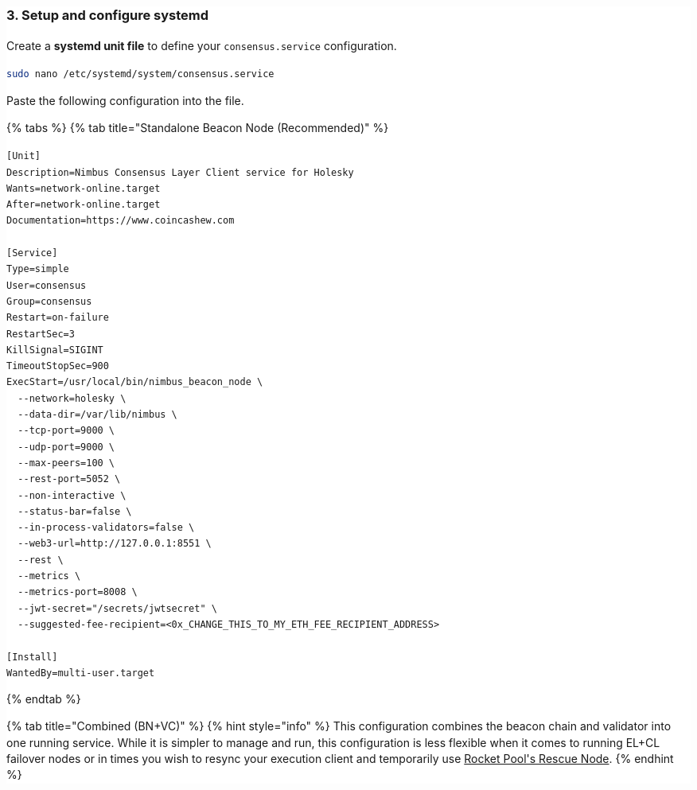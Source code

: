 ### **3. Setup and configure systemd**

Create a **systemd unit file** to define your `consensus.service` configuration.

```bash
sudo nano /etc/systemd/system/consensus.service
```

Paste the following configuration into the file.

{% tabs %}
{% tab title="Standalone Beacon Node (Recommended)" %}
```shell
[Unit]
Description=Nimbus Consensus Layer Client service for Holesky
Wants=network-online.target
After=network-online.target
Documentation=https://www.coincashew.com

[Service]
Type=simple
User=consensus
Group=consensus
Restart=on-failure
RestartSec=3
KillSignal=SIGINT
TimeoutStopSec=900
ExecStart=/usr/local/bin/nimbus_beacon_node \
  --network=holesky \
  --data-dir=/var/lib/nimbus \
  --tcp-port=9000 \
  --udp-port=9000 \
  --max-peers=100 \
  --rest-port=5052 \
  --non-interactive \
  --status-bar=false \
  --in-process-validators=false \
  --web3-url=http://127.0.0.1:8551 \
  --rest \
  --metrics \
  --metrics-port=8008 \
  --jwt-secret="/secrets/jwtsecret" \
  --suggested-fee-recipient=<0x_CHANGE_THIS_TO_MY_ETH_FEE_RECIPIENT_ADDRESS>

[Install]
WantedBy=multi-user.target
```
{% endtab %}

{% tab title="Combined (BN+VC)" %}
{% hint style="info" %}
This configuration combines the beacon chain and validator into one running service. While it is simpler to manage and run, this configuration is less flexible when it comes to running EL+CL failover nodes or in times you wish to resync your execution client and temporarily use [Rocket Pool's Rescue Node](https://rescuenode.com/docs/how-to-connect/solo).
{% endhint %}
